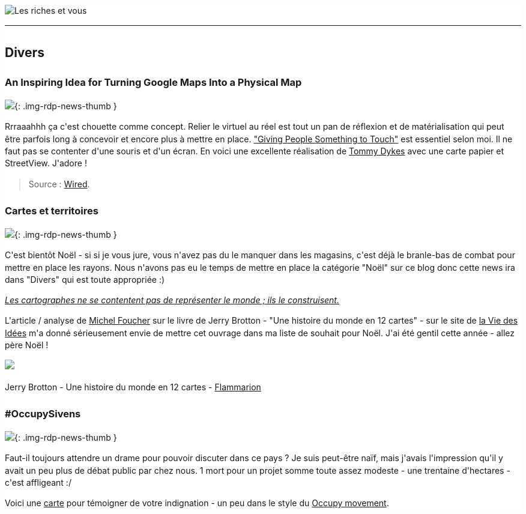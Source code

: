 ![](https://cdn.geotribu.fr/img/articles-blog-rdp/divers/NeoCarto_Carte_RichesEtVous.gif "Les riches et vous")

----

## Divers

### An Inspiring Idea for Turning Google Maps Into a Physical Map

![](https://cdn.geotribu.fr/img/logos-icones/divers/boussole.png){: .img-rdp-news-thumb }

Rrraaahhh ça c'est chouette comme concept. Relier le virtuel au réel est tout un pan de réflexion et de matérialisation qui peut être parfois long à concevoir et encore plus à mettre en place. ["Giving People Something to Touch"](http://www.wired.com/2014/10/inspiring-idea-turning-google-maps-physical-map/) est essentiel selon moi. Il ne faut pas se contenter d'une souris et d'un écran. En voici une excellente réalisation de [Tommy Dykes](http://tommydykes.com/) avec une carte papier et StreetView. J'adore !

<iframe src="https://player.vimeo.com/video/96635076?portrait=0" width="640" height="360" frameborder="0" allow="autoplay; fullscreen" allowfullscreen></iframe>

> Source : [Wired](http://www.wired.com/2014/10/inspiring-idea-turning-google-maps-physical-map/).

### Cartes et territoires

![](https://cdn.geotribu.fr/img/logos-icones/divers/livre.png){: .img-rdp-news-thumb }

C'est bientôt Noël - si si je vous jure, vous n'avez pas du le manquer dans les magasins, c'est déjà le branle-bas de combat pour mettre en place les rayons. Nous n'avons pas eu le temps de mettre en place la catégorie "Noël" sur ce blog donc cette news ira dans "Divers" qui est toute appropriée :)

*[Les cartographes ne se contentent pas de représenter le monde ; ils le construisent.](http://www.laviedesidees.fr/Cartes-et-territoires.html)*

L'article / analyse de [Michel Foucher](http://www.cfjc-investments.com/fr/michel-foucher/) sur le livre de Jerry Brotton - "Une histoire du monde en 12 cartes" - sur le site de [la Vie des Idées](http://www.laviedesidees.fr/Cartes-et-territoires.html) m'a donné sérieusement envie de mettre cet ouvrage dans ma liste de souhait pour Noël. J'ai été gentil cette année - allez père Noël !

![](https://cdn.geotribu.fr/img/articles-blog-rdp/divers/book_brotton.jpg)

Jerry Brotton - Une histoire du monde en 12 cartes - [Flammarion](http://editions.flammarion.com/Albums_Detail.cfm?ID=44986&levelCode=sciences)

### #OccupySivens

![](https://cdn.geotribu.fr/img/articles-blog-rdp/divers/occupy.png){: .img-rdp-news-thumb }

Faut-il toujours attendre un drame pour pouvoir discuter dans ce pays ? Je suis peut-être naïf, mais j'avais l'impression qu'il y avait un peu plus de débat public par chez nous. 1 mort pour un projet somme toute assez modeste - une trentaine d'hectares - c'est affligeant :/

Voici une [carte](http://occupysivens.fr/) pour témoigner de votre indignation - un peu dans le style du [Occupy movement](https://fr.wikipedia.org/wiki/Occupy_movement).
